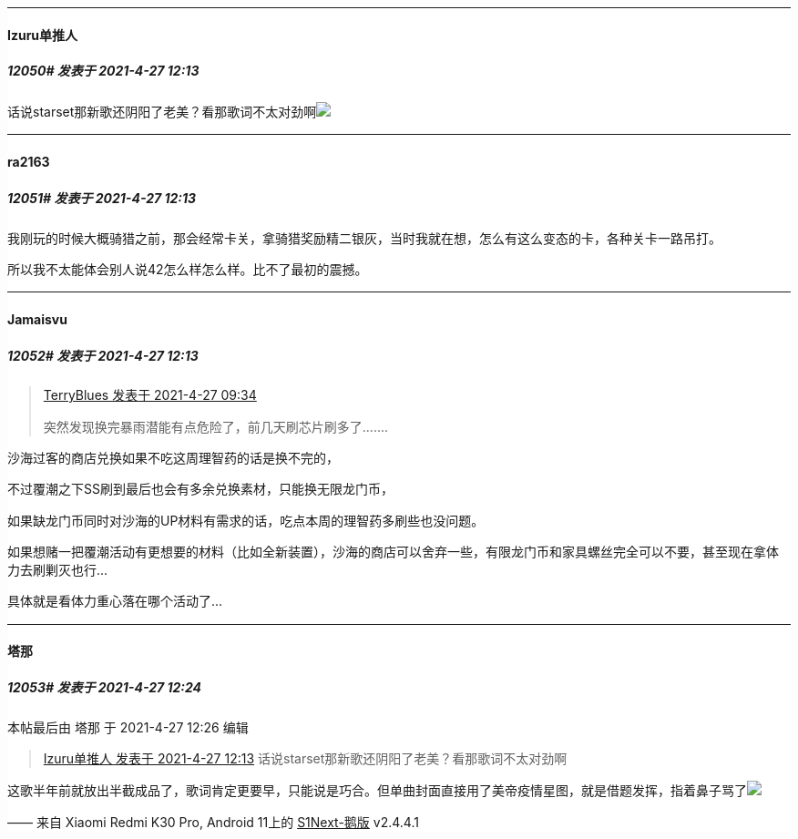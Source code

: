 -----

####  Izuru单推人  
##### 12050#       发表于 2021-4-27 12:13


话说starset那新歌还阴阳了老美？看那歌词不太对劲啊<img src="https://static.saraba1st.com/image/smiley/face2017/068.png" referrerpolicy="no-referrer">


-----

####  ra2163  
##### 12051#       发表于 2021-4-27 12:13


我刚玩的时候大概骑猎之前，那会经常卡关，拿骑猎奖励精二银灰，当时我就在想，怎么有这么变态的卡，各种关卡一路吊打。

所以我不太能体会别人说42怎么样怎么样。比不了最初的震撼。


-----

####  Jamaisvu  
##### 12052#       发表于 2021-4-27 12:13


<blockquote><a href="httphttps://bbs.saraba1st.com/2b/forum.php?mod=redirect&amp;goto=findpost&amp;pid=51074567&amp;ptid=1967236" target="_blank">TerryBlues 发表于 2021-4-27 09:34</a>

突然发现换完暴雨潜能有点危险了，前几天刷芯片刷多了.......</blockquote>
沙海过客的商店兑换如果不吃这周理智药的话是换不完的，


不过覆潮之下SS刷到最后也会有多余兑换素材，只能换无限龙门币，


如果缺龙门币同时对沙海的UP材料有需求的话，吃点本周的理智药多刷些也没问题。


如果想赌一把覆潮活动有更想要的材料（比如全新装置），沙海的商店可以舍弃一些，有限龙门币和家具螺丝完全可以不要，甚至现在拿体力去刷剿灭也行...


具体就是看体力重心落在哪个活动了...


-----

####  塔那  
##### 12053#       发表于 2021-4-27 12:24


 本帖最后由 塔那 于 2021-4-27 12:26 编辑 
<blockquote><a href="httphttps://bbs.saraba1st.com/2b/forum.php?mod=redirect&amp;goto=findpost&amp;pid=51076251&amp;ptid=1967236" target="_blank">Izuru单推人 发表于 2021-4-27 12:13</a>
话说starset那新歌还阴阳了老美？看那歌词不太对劲啊</blockquote>
这歌半年前就放出半截成品了，歌词肯定更要早，只能说是巧合。但单曲封面直接用了美帝疫情星图，就是借题发挥，指着鼻子骂了<img src="https://static.saraba1st.com/image/smiley/face2017/037.png" referrerpolicy="no-referrer">


—— 来自 Xiaomi Redmi K30 Pro, Android 11上的 [S1Next-鹅版](https://github.com/ykrank/S1-Next/releases) v2.4.4.1
